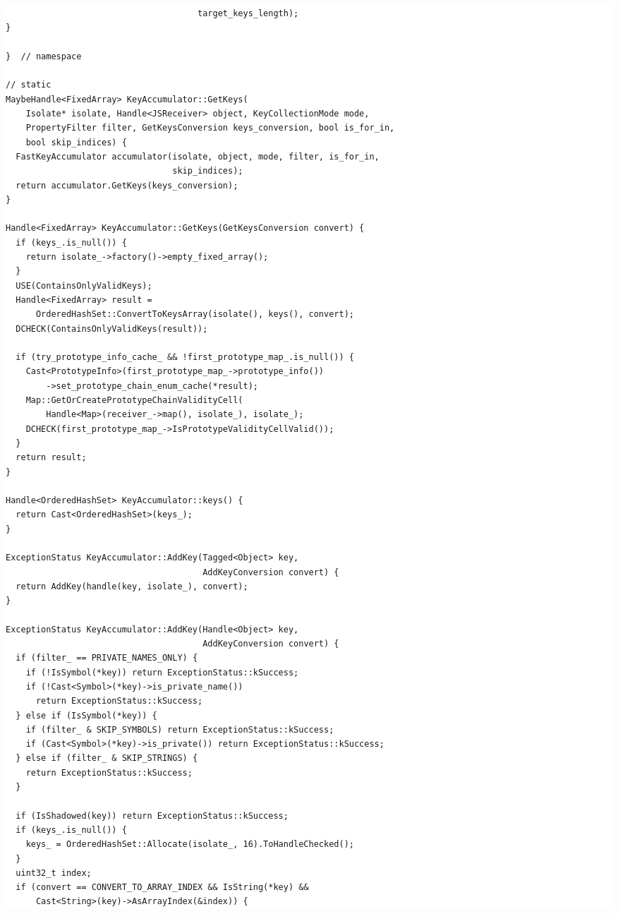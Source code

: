 ```
                                      target_keys_length);
}

}  // namespace

// static
MaybeHandle<FixedArray> KeyAccumulator::GetKeys(
    Isolate* isolate, Handle<JSReceiver> object, KeyCollectionMode mode,
    PropertyFilter filter, GetKeysConversion keys_conversion, bool is_for_in,
    bool skip_indices) {
  FastKeyAccumulator accumulator(isolate, object, mode, filter, is_for_in,
                                 skip_indices);
  return accumulator.GetKeys(keys_conversion);
}

Handle<FixedArray> KeyAccumulator::GetKeys(GetKeysConversion convert) {
  if (keys_.is_null()) {
    return isolate_->factory()->empty_fixed_array();
  }
  USE(ContainsOnlyValidKeys);
  Handle<FixedArray> result =
      OrderedHashSet::ConvertToKeysArray(isolate(), keys(), convert);
  DCHECK(ContainsOnlyValidKeys(result));

  if (try_prototype_info_cache_ && !first_prototype_map_.is_null()) {
    Cast<PrototypeInfo>(first_prototype_map_->prototype_info())
        ->set_prototype_chain_enum_cache(*result);
    Map::GetOrCreatePrototypeChainValidityCell(
        Handle<Map>(receiver_->map(), isolate_), isolate_);
    DCHECK(first_prototype_map_->IsPrototypeValidityCellValid());
  }
  return result;
}

Handle<OrderedHashSet> KeyAccumulator::keys() {
  return Cast<OrderedHashSet>(keys_);
}

ExceptionStatus KeyAccumulator::AddKey(Tagged<Object> key,
                                       AddKeyConversion convert) {
  return AddKey(handle(key, isolate_), convert);
}

ExceptionStatus KeyAccumulator::AddKey(Handle<Object> key,
                                       AddKeyConversion convert) {
  if (filter_ == PRIVATE_NAMES_ONLY) {
    if (!IsSymbol(*key)) return ExceptionStatus::kSuccess;
    if (!Cast<Symbol>(*key)->is_private_name())
      return ExceptionStatus::kSuccess;
  } else if (IsSymbol(*key)) {
    if (filter_ & SKIP_SYMBOLS) return ExceptionStatus::kSuccess;
    if (Cast<Symbol>(*key)->is_private()) return ExceptionStatus::kSuccess;
  } else if (filter_ & SKIP_STRINGS) {
    return ExceptionStatus::kSuccess;
  }

  if (IsShadowed(key)) return ExceptionStatus::kSuccess;
  if (keys_.is_null()) {
    keys_ = OrderedHashSet::Allocate(isolate_, 16).ToHandleChecked();
  }
  uint32_t index;
  if (convert == CONVERT_TO_ARRAY_INDEX && IsString(*key) &&
      Cast<String>(key)->AsArrayIndex(&index)) {
```